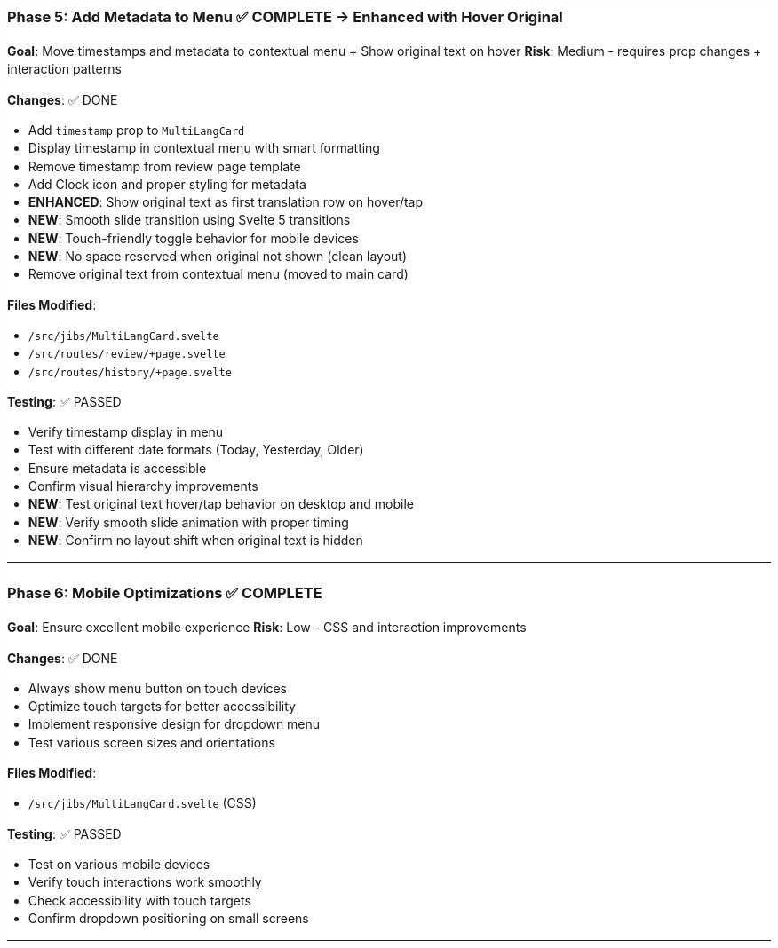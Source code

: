 
### Phase 5: Add Metadata to Menu ✅ COMPLETE → Enhanced with Hover Original
**Goal**: Move timestamps and metadata to contextual menu + Show original text on hover
**Risk**: Medium - requires prop changes + interaction patterns

**Changes**: ✅ DONE
- Add `timestamp` prop to `MultiLangCard`
- Display timestamp in contextual menu with smart formatting
- Remove timestamp from review page template
- Add Clock icon and proper styling for metadata
- **ENHANCED**: Show original text as first translation row on hover/tap
- **NEW**: Smooth slide transition using Svelte 5 transitions
- **NEW**: Touch-friendly toggle behavior for mobile devices
- **NEW**: No space reserved when original not shown (clean layout)
- Remove original text from contextual menu (moved to main card)

**Files Modified**:
- `/src/jibs/MultiLangCard.svelte`
- `/src/routes/review/+page.svelte`
- `/src/routes/history/+page.svelte`

**Testing**: ✅ PASSED
- Verify timestamp display in menu
- Test with different date formats (Today, Yesterday, Older)
- Ensure metadata is accessible
- Confirm visual hierarchy improvements
- **NEW**: Test original text hover/tap behavior on desktop and mobile
- **NEW**: Verify smooth slide animation with proper timing
- **NEW**: Confirm no layout shift when original text is hidden

---

### Phase 6: Mobile Optimizations ✅ COMPLETE
**Goal**: Ensure excellent mobile experience
**Risk**: Low - CSS and interaction improvements

**Changes**: ✅ DONE
- Always show menu button on touch devices
- Optimize touch targets for better accessibility
- Implement responsive design for dropdown menu
- Test various screen sizes and orientations

**Files Modified**:
- `/src/jibs/MultiLangCard.svelte` (CSS)

**Testing**: ✅ PASSED
- Test on various mobile devices
- Verify touch interactions work smoothly
- Check accessibility with touch targets
- Confirm dropdown positioning on small screens

---
